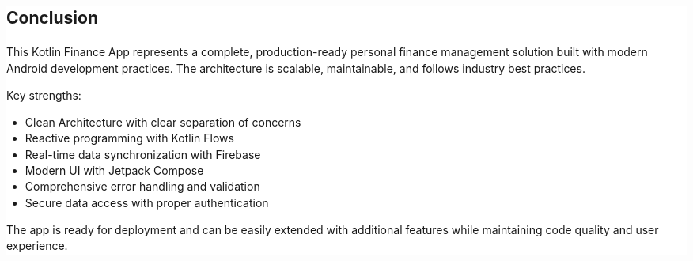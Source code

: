 
## Conclusion

This Kotlin Finance App represents a complete, production-ready personal finance management solution built with modern Android development practices. The architecture is scalable, maintainable, and follows industry best practices.

Key strengths:
- Clean Architecture with clear separation of concerns
- Reactive programming with Kotlin Flows
- Real-time data synchronization with Firebase
- Modern UI with Jetpack Compose
- Comprehensive error handling and validation
- Secure data access with proper authentication

The app is ready for deployment and can be easily extended with additional features while maintaining code quality and user experience.